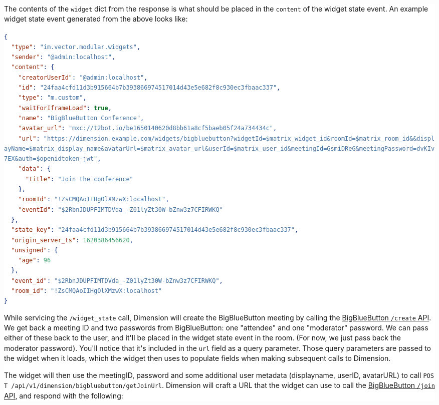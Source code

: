 The contents of the `widget` dict from the response is what should be placed in the `content` of the widget state
event. An example widget state event generated from the above looks like:

```json
{
  "type": "im.vector.modular.widgets",
  "sender": "@admin:localhost",
  "content": {
    "creatorUserId": "@admin:localhost",
    "id": "24faa4cfd11d3b915664b7b393866974517014d43e5e682f8c930ec3fbaac337",
    "type": "m.custom",
    "waitForIframeLoad": true,
    "name": "BigBlueButton Conference",
    "avatar_url": "mxc://t2bot.io/be1650140620d8bb61a8cf5baeb05f24a734434c",
    "url": "https://dimension.example.com/widgets/bigbluebutton?widgetId=$matrix_widget_id&roomId=$matrix_room_id&&displayName=$matrix_display_name&avatarUrl=$matrix_avatar_url&userId=$matrix_user_id&meetingId=GsmiDReG&meetingPassword=dvKIv7EX&auth=$openidtoken-jwt",
    "data": {
      "title": "Join the conference"
    },
    "roomId": "!ZsCMQAoIIHgOlXMzwX:localhost",
    "eventId": "$2RbnJDUPFIMTDVda_-Z01lyZt30W-bZnw3z7CFIRWKQ"
  },
  "state_key": "24faa4cfd11d3b915664b7b393866974517014d43e5e682f8c930ec3fbaac337",
  "origin_server_ts": 1620386456620,
  "unsigned": {
    "age": 96
  },
  "event_id": "$2RbnJDUPFIMTDVda_-Z01lyZt30W-bZnw3z7CFIRWKQ",
  "room_id": "!ZsCMQAoIIHgOlXMzwX:localhost"
}
```

While servicing the `/widget_state` call, Dimension will create the BigBlueButton meeting by calling the
[BigBlueButton `/create` API](https://docs.bigbluebutton.org/dev/api.html#create). We get back a meeting ID and two
passwords from BigBlueButton: one "attendee" and one "moderator" password. We can pass either of these back to the user,
and it'll be placed in the widget state event in the room. (For now, we just pass back the moderator password). You'll
notice that it's included in the `url` field as a query parameter. Those query parameters are passed to the widget when
it loads, which the widget then uses to populate fields when making subsequent calls to Dimension.

The widget will then use the meetingID, password and some additional user metadata (displayname, userID, avatarURL) to call
`POST /api/v1/dimension/bigbluebutton/getJoinUrl`. Dimension will craft a URL that the widget can use to call the
[BigBlueButton `/join` API](https://docs.bigbluebutton.org/dev/api.html#join), and respond with the following:
